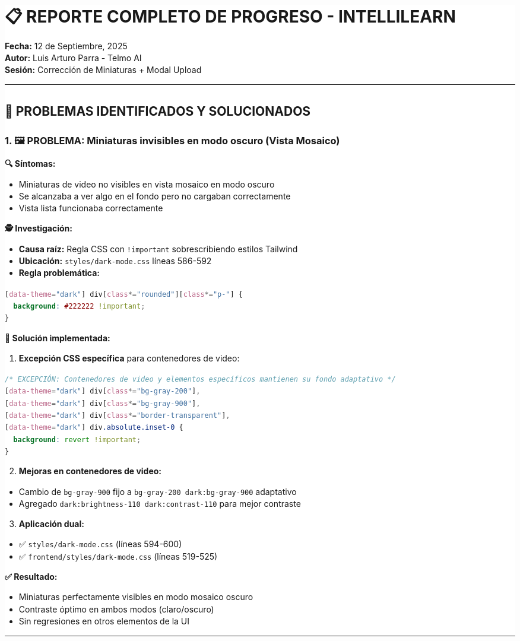 # 📋 REPORTE COMPLETO DE PROGRESO - INTELLILEARN
**Fecha:** 12 de Septiembre, 2025  
**Autor:** Luis Arturo Parra - Telmo AI  
**Sesión:** Corrección de Miniaturas + Modal Upload  

---

## 🎯 **PROBLEMAS IDENTIFICADOS Y SOLUCIONADOS**

### **1. 🖼️ PROBLEMA: Miniaturas invisibles en modo oscuro (Vista Mosaico)**

**🔍 Síntomas:**
- Miniaturas de video no visibles en vista mosaico en modo oscuro
- Se alcanzaba a ver algo en el fondo pero no cargaban correctamente
- Vista lista funcionaba correctamente

**🕵️ Investigación:**
- **Causa raíz:** Regla CSS con `!important` sobrescribiendo estilos Tailwind
- **Ubicación:** `styles/dark-mode.css` líneas 586-592
- **Regla problemática:**
```css
[data-theme="dark"] div[class*="rounded"][class*="p-"] {
  background: #222222 !important;
}
```

**🔧 Solución implementada:**
1. **Excepción CSS específica** para contenedores de video:
```css
/* EXCEPCIÓN: Contenedores de video y elementos específicos mantienen su fondo adaptativo */
[data-theme="dark"] div[class*="bg-gray-200"],
[data-theme="dark"] div[class*="bg-gray-900"],
[data-theme="dark"] div[class*="border-transparent"],
[data-theme="dark"] div.absolute.inset-0 {
  background: revert !important;
}
```

2. **Mejoras en contenedores de video:**
- Cambio de `bg-gray-900` fijo a `bg-gray-200 dark:bg-gray-900` adaptativo
- Agregado `dark:brightness-110 dark:contrast-110` para mejor contraste

3. **Aplicación dual:**
- ✅ `styles/dark-mode.css` (líneas 594-600)
- ✅ `frontend/styles/dark-mode.css` (líneas 519-525)

**✅ Resultado:**
- Miniaturas perfectamente visibles en modo mosaico oscuro
- Contraste óptimo en ambos modos (claro/oscuro)
- Sin regresiones en otros elementos de la UI

---
